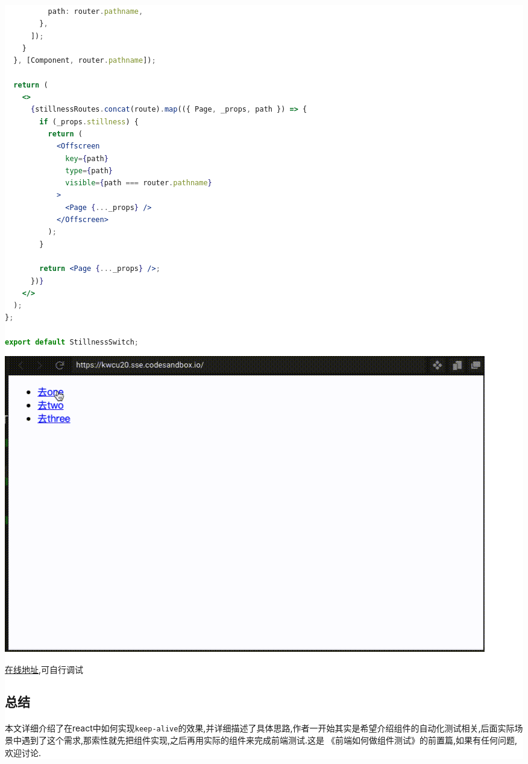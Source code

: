 ```jsx
          path: router.pathname,
        },
      ]);
    }
  }, [Component, router.pathname]);

  return (
    <>
      {stillnessRoutes.concat(route).map(({ Page, _props, path }) => {
        if (_props.stillness) {
          return (
            <Offscreen
              key={path}
              type={path}
              visible={path === router.pathname}
            >
              <Page {..._props} />
            </Offscreen>
          );
        }

        return <Page {..._props} />;
      })}
    </>
  );
};

export default StillnessSwitch;
```

![nextjs demo](./assets/9.gif)

[在线地址](https://codesandbox.io/s/06-example-nextjs-kwcu20?from-embed=&file=/pages/index.js),可自行调试

## 总结

本文详细介绍了在react中如何实现`keep-alive`的效果,并详细描述了具体思路,作者一开始其实是希望介绍组件的自动化测试相关,后面实际场景中遇到了这个需求,那索性就先把组件实现,之后再用实际的组件来完成前端测试.这是 《前端如何做组件测试》的前置篇,如果有任何问题,欢迎讨论.